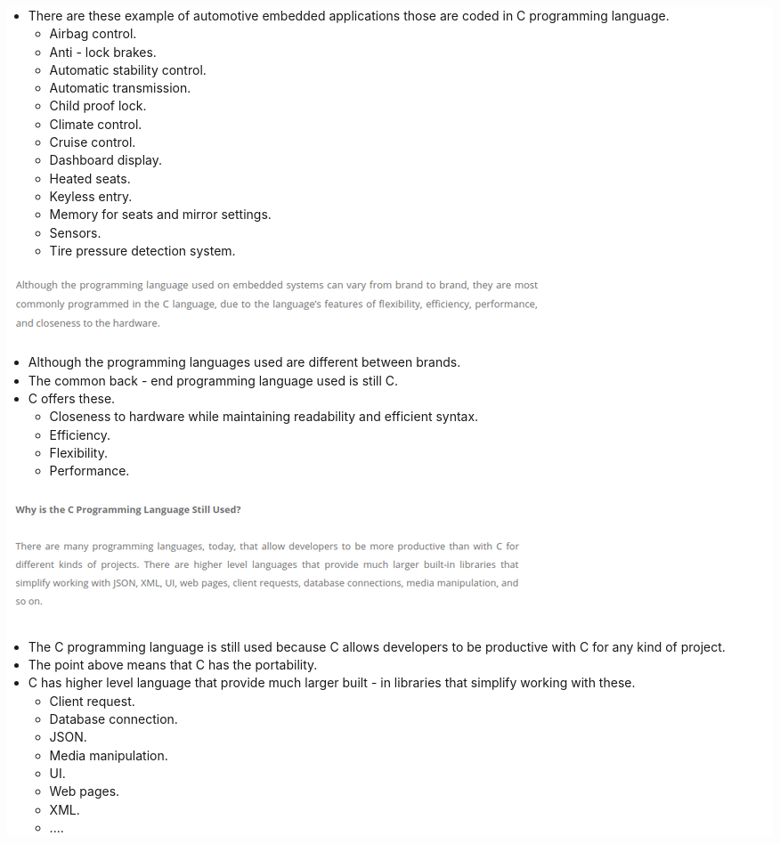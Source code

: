 * There are these example of automotive embedded applications those are coded in C programming language.
    * Airbag control.
    * Anti - lock brakes.
    * Automatic stability control.
    * Automatic transmission.
    * Child proof lock.
    * Climate control.
    * Cruise control.
    * Dashboard display.
    * Heated seats.
    * Keyless entry.
    * Memory for seats and mirror settings.
    * Sensors.
    * Tire pressure detection system.

![./20170404-0144-cet-world-is-still-powered-by-c-programming-language-8.png](./20170404-0144-cet-world-is-still-powered-by-c-programming-language-8.png)

* Although the programming languages used are different between brands.
* The common back - end programming language used is still C.
* C offers these.
    * Closeness to hardware while maintaining readability and efficient syntax.
    * Efficiency.
    * Flexibility.
    * Performance.

![./20170404-0144-cet-world-is-still-powered-by-c-programming-language-9.png](./20170404-0144-cet-world-is-still-powered-by-c-programming-language-9.png)

* The C programming language is still used because C allows developers to be productive with C for any kind of project.
* The point above means that C has the portability.
* C has higher level language that provide much larger built - in libraries that simplify working with these.
    * Client request.
    * Database connection.
    * JSON.
    * Media manipulation.
    * UI.
    * Web pages.
    * XML.
    * ....
